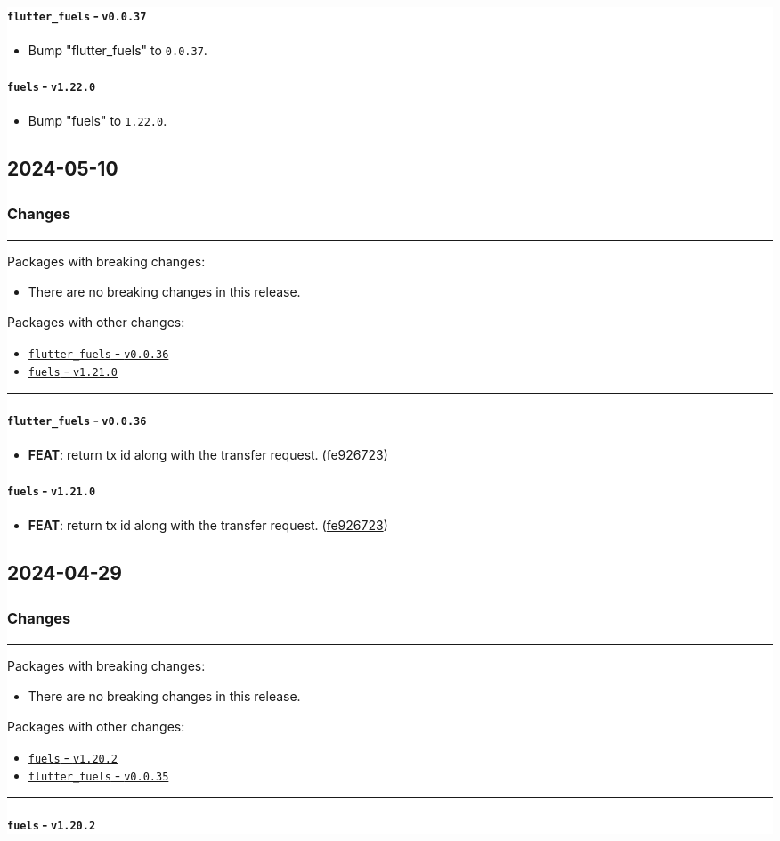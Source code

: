 
#### `flutter_fuels` - `v0.0.37`

 - Bump "flutter_fuels" to `0.0.37`.

#### `fuels` - `v1.22.0`

 - Bump "fuels" to `1.22.0`.


## 2024-05-10

### Changes

---

Packages with breaking changes:

 - There are no breaking changes in this release.

Packages with other changes:

 - [`flutter_fuels` - `v0.0.36`](#flutter_fuels---v0036)
 - [`fuels` - `v1.21.0`](#fuels---v1210)

---

#### `flutter_fuels` - `v0.0.36`

 - **FEAT**: return tx id along with the transfer request. ([fe926723](https://github.com/Fuelet/fuels-dart/commit/fe926723bc9061290b6bc2160214bb518f288fcd))

#### `fuels` - `v1.21.0`

 - **FEAT**: return tx id along with the transfer request. ([fe926723](https://github.com/Fuelet/fuels-dart/commit/fe926723bc9061290b6bc2160214bb518f288fcd))


## 2024-04-29

### Changes

---

Packages with breaking changes:

 - There are no breaking changes in this release.

Packages with other changes:

 - [`fuels` - `v1.20.2`](#fuels---v1202)
 - [`flutter_fuels` - `v0.0.35`](#flutter_fuels---v0035)

---

#### `fuels` - `v1.20.2`
